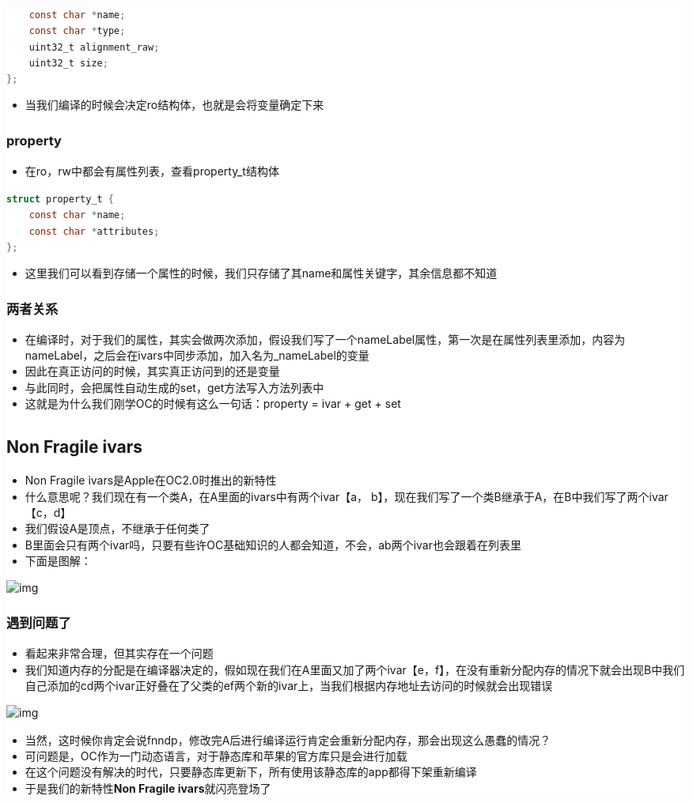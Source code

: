 ```objective-c
    const char *name;
    const char *type;
    uint32_t alignment_raw;
    uint32_t size;
};
```

- 当我们编译的时候会决定ro结构体，也就是会将变量确定下来

### property

- 在ro，rw中都会有属性列表，查看property_t结构体

```objective-c
struct property_t {
    const char *name;
    const char *attributes;
};
```

- 这里我们可以看到存储一个属性的时候，我们只存储了其name和属性关键字，其余信息都不知道

### 两者关系

- 在编译时，对于我们的属性，其实会做两次添加，假设我们写了一个nameLabel属性，第一次是在属性列表里添加，内容为nameLabel，之后会在ivars中同步添加，加入名为_nameLabel的变量
- 因此在真正访问的时候，其实真正访问到的还是变量
- 与此同时，会把属性自动生成的set，get方法写入方法列表中
- 这就是为什么我们刚学OC的时候有这么一句话：property = ivar + get + set

## Non Fragile ivars

- Non Fragile ivars是Apple在OC2.0时推出的新特性
- 什么意思呢？我们现在有一个类A，在A里面的ivars中有两个ivar【a， b】，现在我们写了一个类B继承于A，在B中我们写了两个ivar【c，d】
- 我们假设A是顶点，不继承于任何类了
- B里面会只有两个ivar吗，只要有些许OC基础知识的人都会知道，不会，ab两个ivar也会跟着在列表里
- 下面是图解：

![img](http://ww4.sinaimg.cn/large/006tNc79ly1g5q7ci844dj30cd03aweq.jpg)

### 遇到问题了

- 看起来非常合理，但其实存在一个问题
- 我们知道内存的分配是在编译器决定的，假如现在我们在A里面又加了两个ivar【e，f】，在没有重新分配内存的情况下就会出现B中我们自己添加的cd两个ivar正好叠在了父类的ef两个新的ivar上，当我们根据内存地址去访问的时候就会出现错误

![img](http://ww3.sinaimg.cn/large/006tNc79ly1g5q7qrd7k6j30ca038q3b.jpg)

- 当然，这时候你肯定会说fnndp，修改完A后进行编译运行肯定会重新分配内存，那会出现这么愚蠢的情况？
- 可问题是，OC作为一门动态语言，对于静态库和苹果的官方库只是会进行加载
- 在这个问题没有解决的时代，只要静态库更新下，所有使用该静态库的app都得下架重新编译
- 于是我们的新特性**Non Fragile ivars**就闪亮登场了
